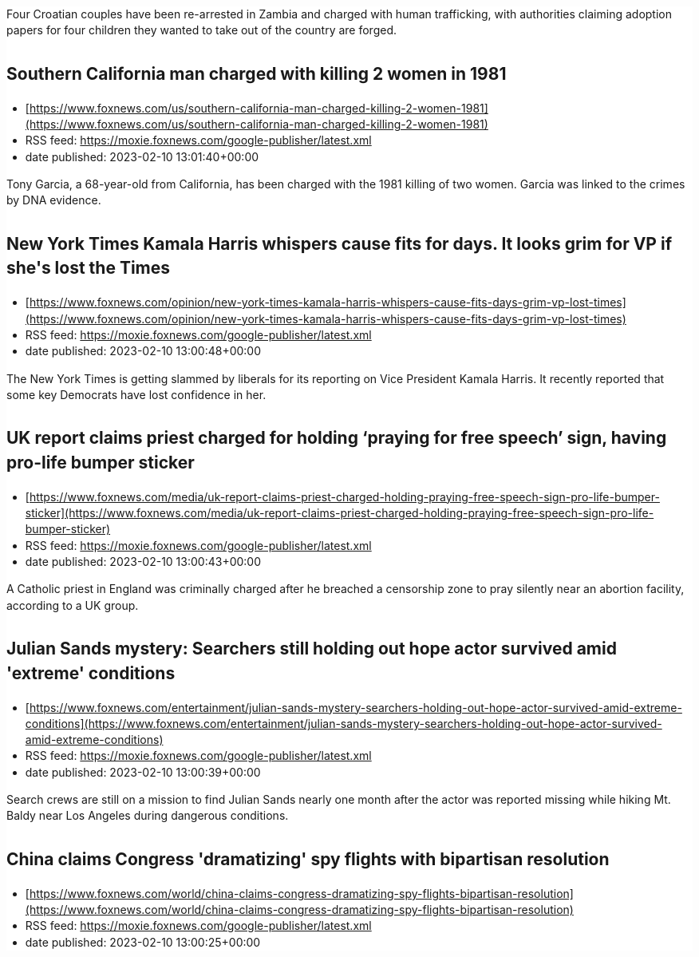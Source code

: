 Four Croatian couples have been re-arrested in Zambia and charged with human trafficking, with authorities claiming adoption papers for four children they wanted to take out of the country are forged.

## Southern California man charged with killing 2 women in 1981
 - [https://www.foxnews.com/us/southern-california-man-charged-killing-2-women-1981](https://www.foxnews.com/us/southern-california-man-charged-killing-2-women-1981)
 - RSS feed: https://moxie.foxnews.com/google-publisher/latest.xml
 - date published: 2023-02-10 13:01:40+00:00

Tony Garcia, a 68-year-old from California, has been charged with the 1981 killing of two women. Garcia was linked to the crimes by DNA evidence.

## New York Times Kamala Harris whispers cause fits for days. It looks grim for VP if she's lost the Times
 - [https://www.foxnews.com/opinion/new-york-times-kamala-harris-whispers-cause-fits-days-grim-vp-lost-times](https://www.foxnews.com/opinion/new-york-times-kamala-harris-whispers-cause-fits-days-grim-vp-lost-times)
 - RSS feed: https://moxie.foxnews.com/google-publisher/latest.xml
 - date published: 2023-02-10 13:00:48+00:00

The New York Times is getting slammed by liberals for its reporting on Vice President Kamala Harris. It recently reported that some key Democrats have lost confidence in her.

## UK report claims priest charged for holding ‘praying for free speech’ sign, having pro-life bumper sticker
 - [https://www.foxnews.com/media/uk-report-claims-priest-charged-holding-praying-free-speech-sign-pro-life-bumper-sticker](https://www.foxnews.com/media/uk-report-claims-priest-charged-holding-praying-free-speech-sign-pro-life-bumper-sticker)
 - RSS feed: https://moxie.foxnews.com/google-publisher/latest.xml
 - date published: 2023-02-10 13:00:43+00:00

A Catholic priest in England was criminally charged after he breached a censorship zone to pray silently near an abortion facility, according to a UK group.

## Julian Sands mystery: Searchers still holding out hope actor survived amid 'extreme' conditions
 - [https://www.foxnews.com/entertainment/julian-sands-mystery-searchers-holding-out-hope-actor-survived-amid-extreme-conditions](https://www.foxnews.com/entertainment/julian-sands-mystery-searchers-holding-out-hope-actor-survived-amid-extreme-conditions)
 - RSS feed: https://moxie.foxnews.com/google-publisher/latest.xml
 - date published: 2023-02-10 13:00:39+00:00

Search crews are still on a mission to find Julian Sands nearly one month after the actor was reported missing while hiking Mt. Baldy near Los Angeles during dangerous conditions.

## China claims Congress 'dramatizing' spy flights with bipartisan resolution
 - [https://www.foxnews.com/world/china-claims-congress-dramatizing-spy-flights-bipartisan-resolution](https://www.foxnews.com/world/china-claims-congress-dramatizing-spy-flights-bipartisan-resolution)
 - RSS feed: https://moxie.foxnews.com/google-publisher/latest.xml
 - date published: 2023-02-10 13:00:25+00:00
